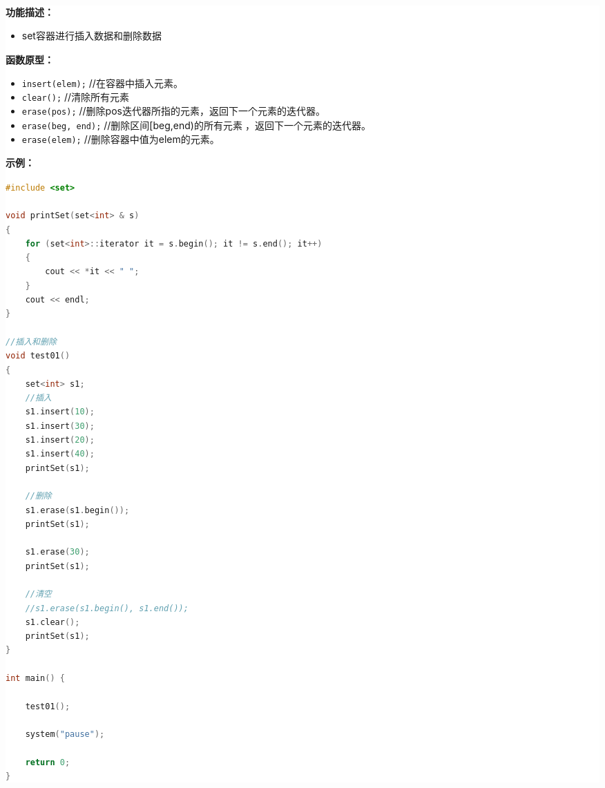 **功能描述：**

* set容器进行插入数据和删除数据





**函数原型：**

* `insert(elem);`           //在容器中插入元素。
* `clear();`                    //清除所有元素
* `erase(pos);`              //删除pos迭代器所指的元素，返回下一个元素的迭代器。
* `erase(beg, end);`    //删除区间[beg,end)的所有元素 ，返回下一个元素的迭代器。
* `erase(elem);`            //删除容器中值为elem的元素。





**示例：**

```C++
#include <set>

void printSet(set<int> & s)
{
	for (set<int>::iterator it = s.begin(); it != s.end(); it++)
	{
		cout << *it << " ";
	}
	cout << endl;
}

//插入和删除
void test01()
{
	set<int> s1;
	//插入
	s1.insert(10);
	s1.insert(30);
	s1.insert(20);
	s1.insert(40);
	printSet(s1);

	//删除
	s1.erase(s1.begin());
	printSet(s1);

	s1.erase(30);
	printSet(s1);

	//清空
	//s1.erase(s1.begin(), s1.end());
	s1.clear();
	printSet(s1);
}

int main() {

	test01();

	system("pause");

	return 0;
}
```
